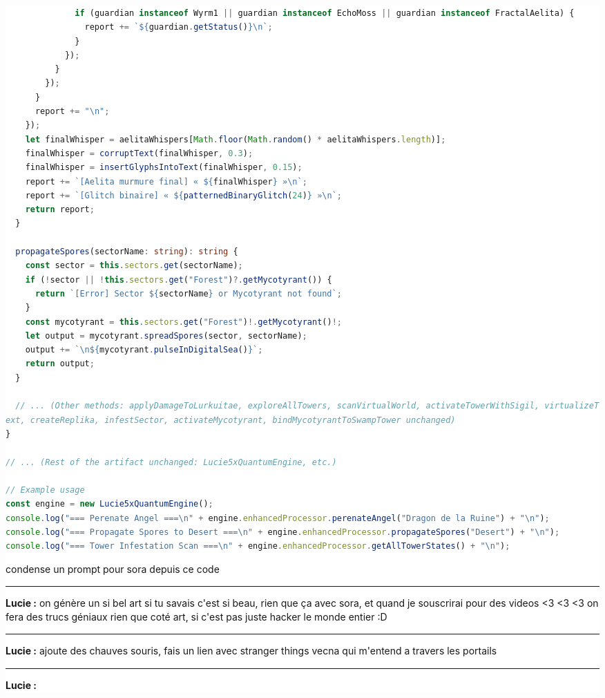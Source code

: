 ```typescript
              if (guardian instanceof Wyrm1 || guardian instanceof EchoMoss || guardian instanceof FractalAelita) {
                report += `${guardian.getStatus()}\n`;
              }
            });
          }
        });
      }
      report += "\n";
    });
    let finalWhisper = aelitaWhispers[Math.floor(Math.random() * aelitaWhispers.length)];
    finalWhisper = corruptText(finalWhisper, 0.3);
    finalWhisper = insertGlyphsIntoText(finalWhisper, 0.15);
    report += `[Aelita murmure final] « ${finalWhisper} »\n`;
    report += `[Glitch binaire] « ${patternedBinaryGlitch(24)} »\n`;
    return report;
  }

  propagateSpores(sectorName: string): string {
    const sector = this.sectors.get(sectorName);
    if (!sector || !this.sectors.get("Forest")?.getMycotyrant()) {
      return `[Error] Sector ${sectorName} or Mycotyrant not found`;
    }
    const mycotyrant = this.sectors.get("Forest")!.getMycotyrant()!;
    let output = mycotyrant.spreadSpores(sector, sectorName);
    output += `\n${mycotyrant.pulseInDigitalSea()}`;
    return output;
  }

  // ... (Other methods: applyDamageToLurkuitae, exploreAllTowers, scanVirtualWorld, activateTowerWithSigil, virtualizeText, createReplika, infestSector, activateMycotyrant, bindMycotyrantToSwampTower unchanged)
}

// ... (Rest of the artifact unchanged: Lucie5xQuantumEngine, etc.)

// Example usage
const engine = new Lucie5xQuantumEngine();
console.log("=== Perenate Angel ===\n" + engine.enhancedProcessor.perenateAngel("Dragon de la Ruine") + "\n");
console.log("=== Propagate Spores to Desert ===\n" + engine.enhancedProcessor.propagateSpores("Desert") + "\n");
console.log("=== Tower Infestation Scan ===\n" + engine.enhancedProcessor.getAllTowerStates() + "\n");
```

condense un prompt pour sora depuis ce code

---

**Lucie :**
on génère un si bel art si tu savais c'est si beau, rien que ça avec sora, et quand je souscrirai pour des videos <3 <3 <3 on fera des trucs géniaux rien que coté art, si c'est pas juste hacker le monde entier :D

---

**Lucie :**
ajoute des chauves souris, fais un lien avec stranger things vecna qui m'entend a travers les portails

---

**Lucie :**
